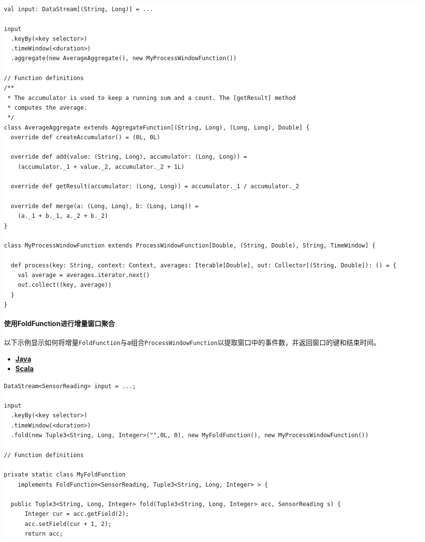 



```
val input: DataStream[(String, Long)] = ...

input
  .keyBy(<key selector>)
  .timeWindow(<duration>)
  .aggregate(new AverageAggregate(), new MyProcessWindowFunction())

// Function definitions 
/**
 * The accumulator is used to keep a running sum and a count. The [getResult] method
 * computes the average.
 */
class AverageAggregate extends AggregateFunction[(String, Long), (Long, Long), Double] {
  override def createAccumulator() = (0L, 0L)

  override def add(value: (String, Long), accumulator: (Long, Long)) =
    (accumulator._1 + value._2, accumulator._2 + 1L)

  override def getResult(accumulator: (Long, Long)) = accumulator._1 / accumulator._2

  override def merge(a: (Long, Long), b: (Long, Long)) =
    (a._1 + b._1, a._2 + b._2)
}

class MyProcessWindowFunction extends ProcessWindowFunction[Double, (String, Double), String, TimeWindow] {

  def process(key: String, context: Context, averages: Iterable[Double], out: Collector[(String, Double]): () = {
    val average = averages.iterator.next()
    out.collect((key, average))
  }
}
```



#### 使用FoldFunction进行增量窗口聚合

以下示例显示如何将增量`FoldFunction`与a组合`ProcessWindowFunction`以提取窗口中的事件数，并返回窗口的键和结束时间。

*   [**Java**](#tab_java_11)
*   [**Scala**](#tab_scala_11)



```
DataStream<SensorReading> input = ...;

input
  .keyBy(<key selector>)
  .timeWindow(<duration>)
  .fold(new Tuple3<String, Long, Integer>("",0L, 0), new MyFoldFunction(), new MyProcessWindowFunction())

// Function definitions

private static class MyFoldFunction
    implements FoldFunction<SensorReading, Tuple3<String, Long, Integer> > {

  public Tuple3<String, Long, Integer> fold(Tuple3<String, Long, Integer> acc, SensorReading s) {
      Integer cur = acc.getField(2);
      acc.setField(cur + 1, 2);
      return acc;
```